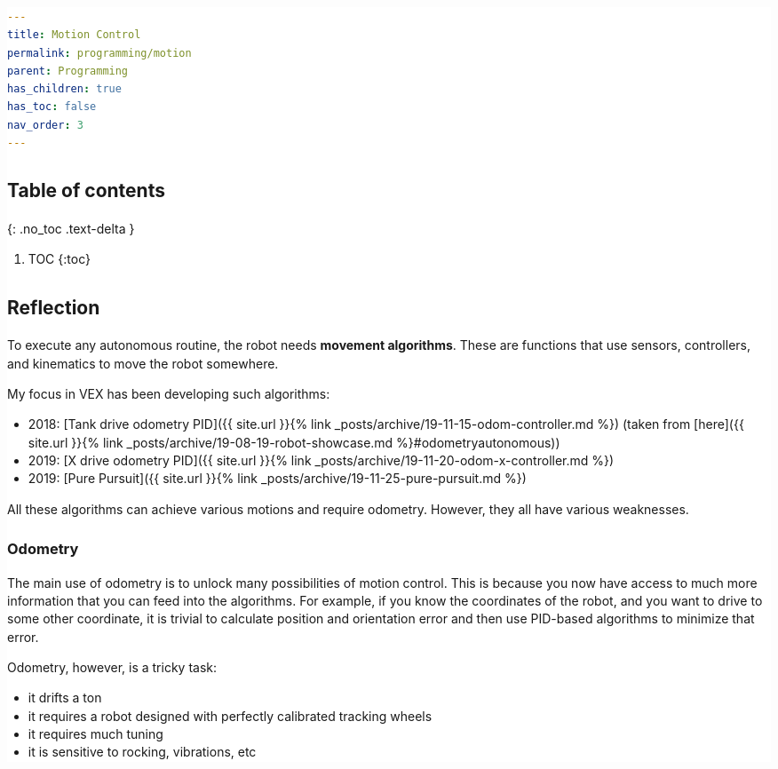 ```yaml
---
title: Motion Control
permalink: programming/motion
parent: Programming
has_children: true
has_toc: false
nav_order: 3
---
```



## Table of contents
{: .no_toc .text-delta }
1. TOC 
{:toc}



## Reflection

To execute any autonomous routine, the robot needs **movement algorithms**.
These are functions that use sensors, controllers, and kinematics to move the
robot somewhere.

My focus in VEX has been developing such algorithms:

- 2018: [Tank drive odometry
  PID]({{ site.url }}{% link _posts/archive/19-11-15-odom-controller.md %})
  (taken from
  [here]({{ site.url }}{% link _posts/archive/19-08-19-robot-showcase.md %}#odometryautonomous))
- 2019: [X drive odometry
  PID]({{ site.url }}{% link _posts/archive/19-11-20-odom-x-controller.md %})
- 2019: [Pure
  Pursuit]({{ site.url }}{% link _posts/archive/19-11-25-pure-pursuit.md %})

All these algorithms can achieve various motions and require odometry. However,
they all have various weaknesses.

### Odometry

The main use of odometry is to unlock many possibilities of motion control. This
is because you now have access to much more information that you can feed into
the algorithms. For example, if you know the coordinates of the robot, and you
want to drive to some other coordinate, it is trivial to calculate position and
orientation error and then use PID-based algorithms to minimize that error.

Odometry, however, is a tricky task:

- it drifts a ton
- it requires a robot designed with perfectly calibrated tracking wheels
- it requires much tuning
- it is sensitive to rocking, vibrations, etc
